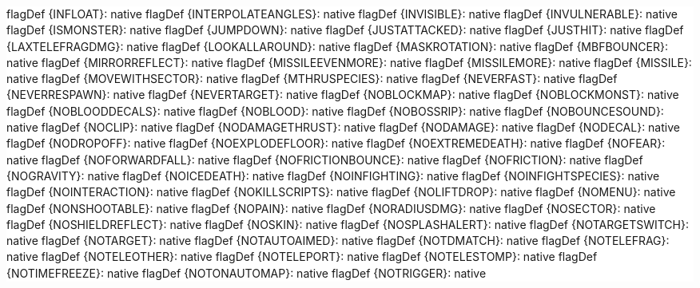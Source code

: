 flagDef {INFLOAT}: native
flagDef {INTERPOLATEANGLES}: native
flagDef {INVISIBLE}: native
flagDef {INVULNERABLE}: native
flagDef {ISMONSTER}: native
flagDef {JUMPDOWN}: native
flagDef {JUSTATTACKED}: native
flagDef {JUSTHIT}: native
flagDef {LAXTELEFRAGDMG}: native
flagDef {LOOKALLAROUND}: native
flagDef {MASKROTATION}: native
flagDef {MBFBOUNCER}: native
flagDef {MIRRORREFLECT}: native
flagDef {MISSILEEVENMORE}: native
flagDef {MISSILEMORE}: native
flagDef {MISSILE}: native
flagDef {MOVEWITHSECTOR}: native
flagDef {MTHRUSPECIES}: native
flagDef {NEVERFAST}: native
flagDef {NEVERRESPAWN}: native
flagDef {NEVERTARGET}: native
flagDef {NOBLOCKMAP}: native
flagDef {NOBLOCKMONST}: native
flagDef {NOBLOODDECALS}: native
flagDef {NOBLOOD}: native
flagDef {NOBOSSRIP}: native
flagDef {NOBOUNCESOUND}: native
flagDef {NOCLIP}: native
flagDef {NODAMAGETHRUST}: native
flagDef {NODAMAGE}: native
flagDef {NODECAL}: native
flagDef {NODROPOFF}: native
flagDef {NOEXPLODEFLOOR}: native
flagDef {NOEXTREMEDEATH}: native
flagDef {NOFEAR}: native
flagDef {NOFORWARDFALL}: native
flagDef {NOFRICTIONBOUNCE}: native
flagDef {NOFRICTION}: native
flagDef {NOGRAVITY}: native
flagDef {NOICEDEATH}: native
flagDef {NOINFIGHTING}: native
flagDef {NOINFIGHTSPECIES}: native
flagDef {NOINTERACTION}: native
flagDef {NOKILLSCRIPTS}: native
flagDef {NOLIFTDROP}: native
flagDef {NOMENU}: native
flagDef {NONSHOOTABLE}: native
flagDef {NOPAIN}: native
flagDef {NORADIUSDMG}: native
flagDef {NOSECTOR}: native
flagDef {NOSHIELDREFLECT}: native
flagDef {NOSKIN}: native
flagDef {NOSPLASHALERT}: native
flagDef {NOTARGETSWITCH}: native
flagDef {NOTARGET}: native
flagDef {NOTAUTOAIMED}: native
flagDef {NOTDMATCH}: native
flagDef {NOTELEFRAG}: native
flagDef {NOTELEOTHER}: native
flagDef {NOTELEPORT}: native
flagDef {NOTELESTOMP}: native
flagDef {NOTIMEFREEZE}: native
flagDef {NOTONAUTOMAP}: native
flagDef {NOTRIGGER}: native